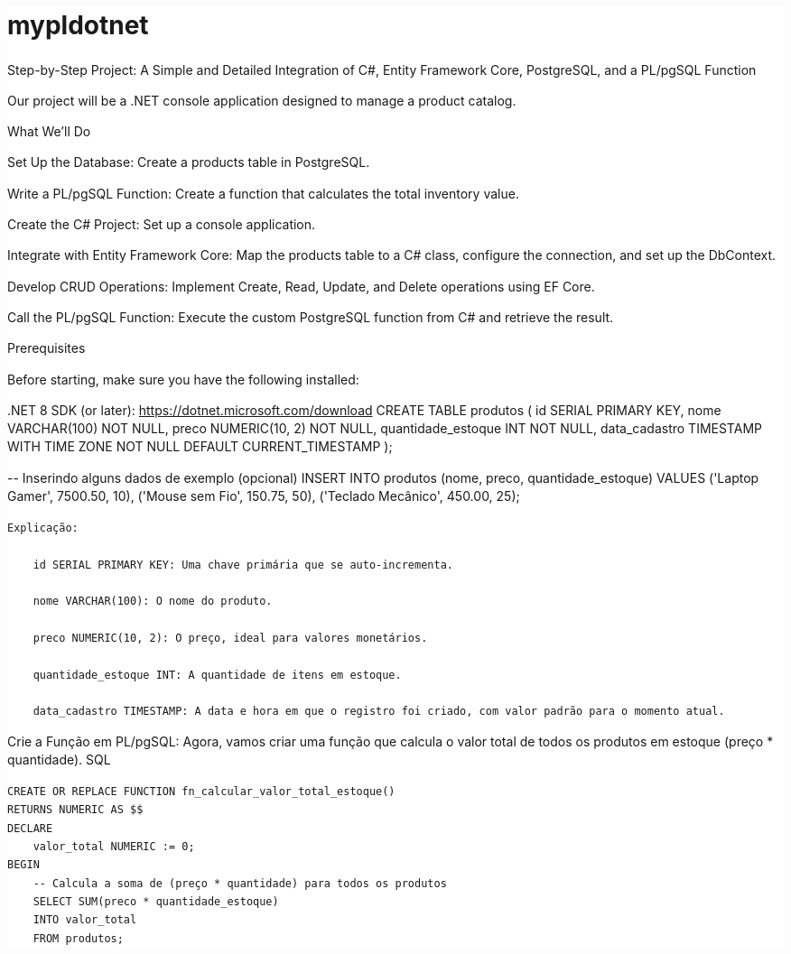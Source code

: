 # mypldotnet

Step-by-Step Project: 
A Simple and Detailed Integration of C#, Entity Framework Core, PostgreSQL, and a PL/pgSQL Function

Our project will be a .NET console application designed to manage a product catalog.

What We’ll Do

Set Up the Database: Create a products table in PostgreSQL.

Write a PL/pgSQL Function: Create a function that calculates the total inventory value.

Create the C# Project: Set up a console application.

Integrate with Entity Framework Core: Map the products table to a C# class, configure the connection, and set up the DbContext.

Develop CRUD Operations: Implement Create, Read, Update, and Delete operations using EF Core.

Call the PL/pgSQL Function: Execute the custom PostgreSQL function from C# and retrieve the result.

Prerequisites

Before starting, make sure you have the following installed:

.NET 8 SDK (or later): https://dotnet.microsoft.com/download
CREATE TABLE produtos (
    id SERIAL PRIMARY KEY,
    nome VARCHAR(100) NOT NULL,
    preco NUMERIC(10, 2) NOT NULL,
    quantidade_estoque INT NOT NULL,
    data_cadastro TIMESTAMP WITH TIME ZONE NOT NULL DEFAULT CURRENT_TIMESTAMP
);

-- Inserindo alguns dados de exemplo (opcional)
INSERT INTO produtos (nome, preco, quantidade_estoque) VALUES
('Laptop Gamer', 7500.50, 10),
('Mouse sem Fio', 150.75, 50),
('Teclado Mecânico', 450.00, 25);

    Explicação:

        id SERIAL PRIMARY KEY: Uma chave primária que se auto-incrementa.

        nome VARCHAR(100): O nome do produto.

        preco NUMERIC(10, 2): O preço, ideal para valores monetários.

        quantidade_estoque INT: A quantidade de itens em estoque.

        data_cadastro TIMESTAMP: A data e hora em que o registro foi criado, com valor padrão para o momento atual.

Crie a Função em PL/pgSQL: Agora, vamos criar uma função que calcula o valor total de todos os produtos em estoque (preço * quantidade).
SQL

    CREATE OR REPLACE FUNCTION fn_calcular_valor_total_estoque()
    RETURNS NUMERIC AS $$
    DECLARE
        valor_total NUMERIC := 0;
    BEGIN
        -- Calcula a soma de (preço * quantidade) para todos os produtos
        SELECT SUM(preco * quantidade_estoque)
        INTO valor_total
        FROM produtos;
